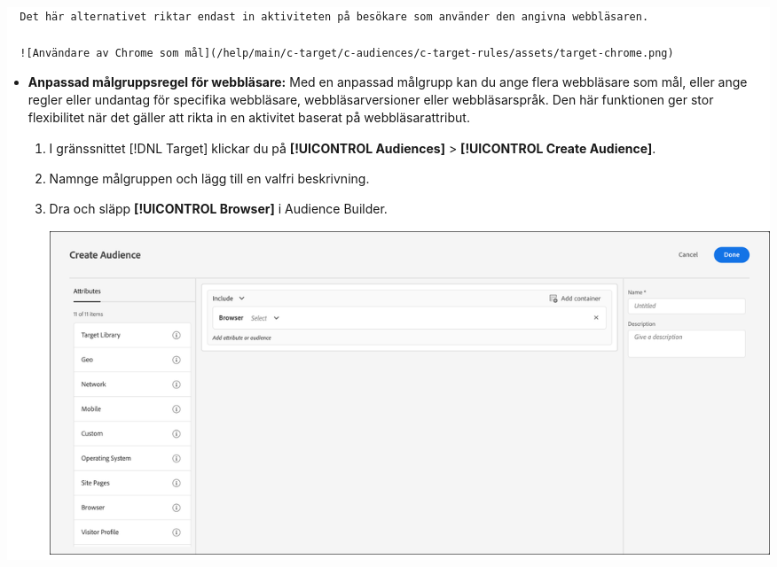       Det här alternativet riktar endast in aktiviteten på besökare som använder den angivna webbläsaren.

      ![Användare av Chrome som mål](/help/main/c-target/c-audiences/c-target-rules/assets/target-chrome.png)

* **Anpassad målgruppsregel för webbläsare:** Med en anpassad målgrupp kan du ange flera webbläsare som mål, eller ange regler eller undantag för specifika webbläsare, webbläsarversioner eller webbläsarspråk. Den här funktionen ger stor flexibilitet när det gäller att rikta in en aktivitet baserat på webbläsarattribut.

   1. I gränssnittet [!DNL Target] klickar du på **[!UICONTROL Audiences]** > **[!UICONTROL Create Audience]**.
   1. Namnge målgruppen och lägg till en valfri beskrivning.
   1. Dra och släpp **[!UICONTROL Browser]** i Audience Builder.

      ![Regler > Webbläsare](assets/target_browser.png)
